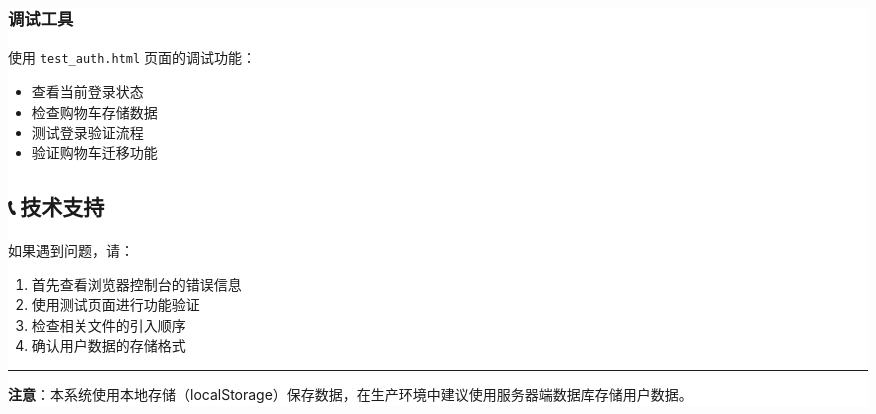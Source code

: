 ### 调试工具
使用 `test_auth.html` 页面的调试功能：
- 查看当前登录状态
- 检查购物车存储数据
- 测试登录验证流程
- 验证购物车迁移功能

## 📞 技术支持

如果遇到问题，请：
1. 首先查看浏览器控制台的错误信息
2. 使用测试页面进行功能验证
3. 检查相关文件的引入顺序
4. 确认用户数据的存储格式

---

**注意**：本系统使用本地存储（localStorage）保存数据，在生产环境中建议使用服务器端数据库存储用户数据。 